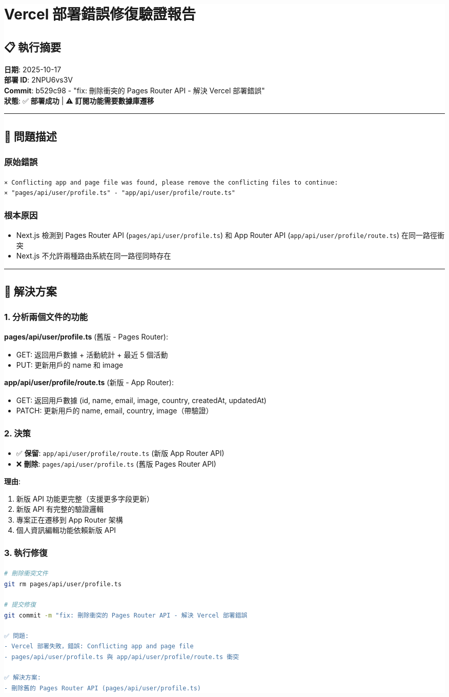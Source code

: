 # Vercel 部署錯誤修復驗證報告

## 📋 執行摘要

**日期**: 2025-10-17  
**部署 ID**: 2NPU6vs3V  
**Commit**: b529c98 - "fix: 刪除衝突的 Pages Router API - 解決 Vercel 部署錯誤"  
**狀態**: ✅ **部署成功** | ⚠️ **訂閱功能需要數據庫遷移**

---

## 🎯 問題描述

### 原始錯誤
```
⨯ Conflicting app and page file was found, please remove the conflicting files to continue:
⨯ "pages/api/user/profile.ts" - "app/api/user/profile/route.ts"
```

### 根本原因
- Next.js 檢測到 Pages Router API (`pages/api/user/profile.ts`) 和 App Router API (`app/api/user/profile/route.ts`) 在同一路徑衝突
- Next.js 不允許兩種路由系統在同一路徑同時存在

---

## 🔧 解決方案

### 1. 分析兩個文件的功能

**pages/api/user/profile.ts** (舊版 - Pages Router):
- GET: 返回用戶數據 + 活動統計 + 最近 5 個活動
- PUT: 更新用戶的 name 和 image

**app/api/user/profile/route.ts** (新版 - App Router):
- GET: 返回用戶數據 (id, name, email, image, country, createdAt, updatedAt)
- PATCH: 更新用戶的 name, email, country, image（帶驗證）

### 2. 決策
- ✅ **保留**: `app/api/user/profile/route.ts` (新版 App Router API)
- ❌ **刪除**: `pages/api/user/profile.ts` (舊版 Pages Router API)

**理由**:
1. 新版 API 功能更完整（支援更多字段更新）
2. 新版 API 有完整的驗證邏輯
3. 專案正在遷移到 App Router 架構
4. 個人資訊編輯功能依賴新版 API

### 3. 執行修復
```bash
# 刪除衝突文件
git rm pages/api/user/profile.ts

# 提交修復
git commit -m "fix: 刪除衝突的 Pages Router API - 解決 Vercel 部署錯誤

✅ 問題:
- Vercel 部署失敗，錯誤: Conflicting app and page file
- pages/api/user/profile.ts 與 app/api/user/profile/route.ts 衝突

✅ 解決方案:
- 刪除舊的 Pages Router API (pages/api/user/profile.ts)
```